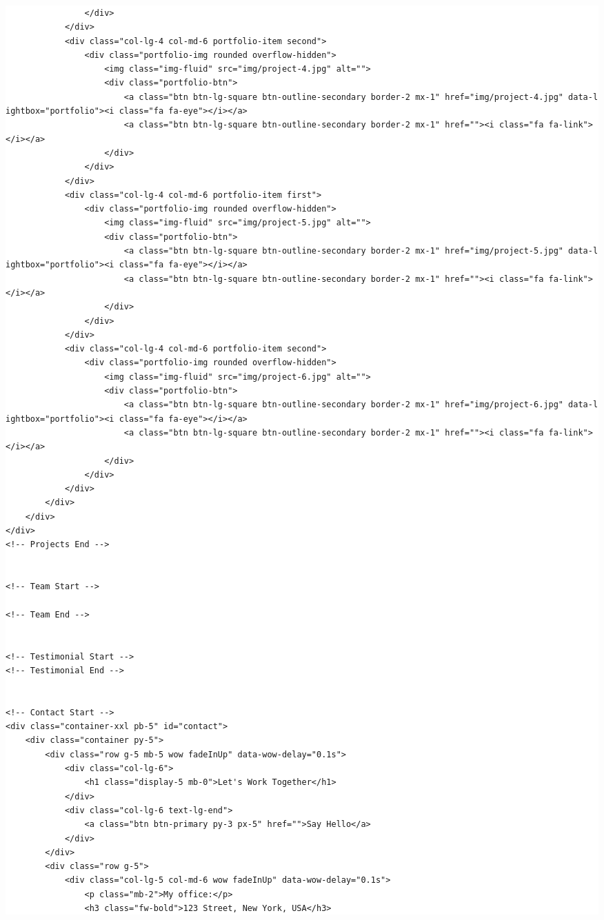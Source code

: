                     </div>
                </div>
                <div class="col-lg-4 col-md-6 portfolio-item second">
                    <div class="portfolio-img rounded overflow-hidden">
                        <img class="img-fluid" src="img/project-4.jpg" alt="">
                        <div class="portfolio-btn">
                            <a class="btn btn-lg-square btn-outline-secondary border-2 mx-1" href="img/project-4.jpg" data-lightbox="portfolio"><i class="fa fa-eye"></i></a>
                            <a class="btn btn-lg-square btn-outline-secondary border-2 mx-1" href=""><i class="fa fa-link"></i></a>
                        </div>
                    </div>
                </div>
                <div class="col-lg-4 col-md-6 portfolio-item first">
                    <div class="portfolio-img rounded overflow-hidden">
                        <img class="img-fluid" src="img/project-5.jpg" alt="">
                        <div class="portfolio-btn">
                            <a class="btn btn-lg-square btn-outline-secondary border-2 mx-1" href="img/project-5.jpg" data-lightbox="portfolio"><i class="fa fa-eye"></i></a>
                            <a class="btn btn-lg-square btn-outline-secondary border-2 mx-1" href=""><i class="fa fa-link"></i></a>
                        </div>
                    </div>
                </div>
                <div class="col-lg-4 col-md-6 portfolio-item second">
                    <div class="portfolio-img rounded overflow-hidden">
                        <img class="img-fluid" src="img/project-6.jpg" alt="">
                        <div class="portfolio-btn">
                            <a class="btn btn-lg-square btn-outline-secondary border-2 mx-1" href="img/project-6.jpg" data-lightbox="portfolio"><i class="fa fa-eye"></i></a>
                            <a class="btn btn-lg-square btn-outline-secondary border-2 mx-1" href=""><i class="fa fa-link"></i></a>
                        </div>
                    </div>
                </div>
            </div>
        </div>
    </div>
    <!-- Projects End -->


    <!-- Team Start -->

    <!-- Team End -->


    <!-- Testimonial Start -->
    <!-- Testimonial End -->


    <!-- Contact Start -->
    <div class="container-xxl pb-5" id="contact">
        <div class="container py-5">
            <div class="row g-5 mb-5 wow fadeInUp" data-wow-delay="0.1s">
                <div class="col-lg-6">
                    <h1 class="display-5 mb-0">Let's Work Together</h1>
                </div>
                <div class="col-lg-6 text-lg-end">
                    <a class="btn btn-primary py-3 px-5" href="">Say Hello</a>
                </div>
            </div>
            <div class="row g-5">
                <div class="col-lg-5 col-md-6 wow fadeInUp" data-wow-delay="0.1s">
                    <p class="mb-2">My office:</p>
                    <h3 class="fw-bold">123 Street, New York, USA</h3>